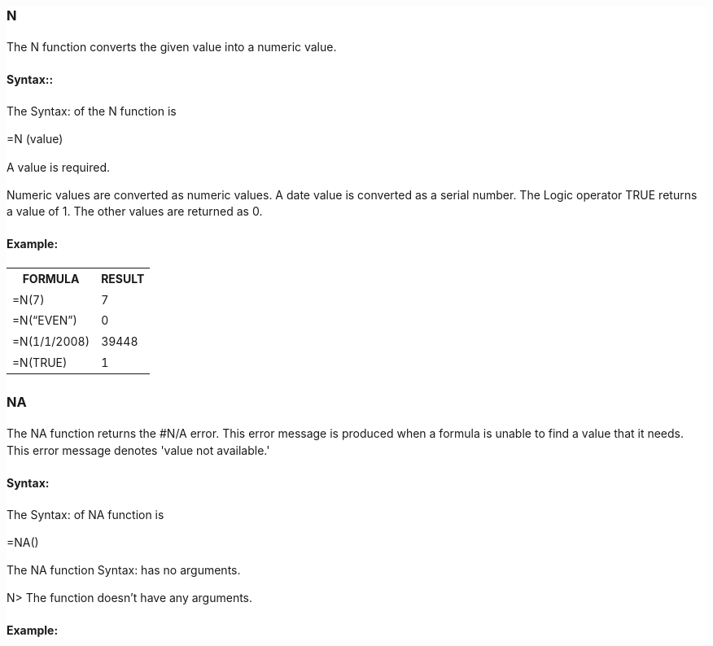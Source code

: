 ### N

The N function converts the given value into a numeric value.

#### Syntax:: 

The Syntax: of the N function is

=N (value)

A value is required.

Numeric values are converted as numeric values. A date value is converted as a serial number. The Logic operator TRUE returns a value of 1. The other values are returned as 0.

#### Example:

<table>
<tr>
<th>
FORMULA</th><th>
RESULT</th></tr>
<tr>
<td>
=N(7) </td><td>
7</td></tr>
<tr>
<td>
=N(“EVEN”) </td><td>
0</td></tr>
<tr>
<td>
=N(1/1/2008)</td><td>
39448</td></tr>
<tr>
<td>
=N(TRUE)</td><td>
1</td></tr>
</table>

### NA

The NA function returns the #N/A error. This error message is produced when a formula is unable to find a value that it needs. This error message denotes 'value not available.'

#### Syntax:

The Syntax: of NA function is

=NA()

The NA function Syntax: has no arguments.

N> The function doesn’t have any arguments.

#### Example:
